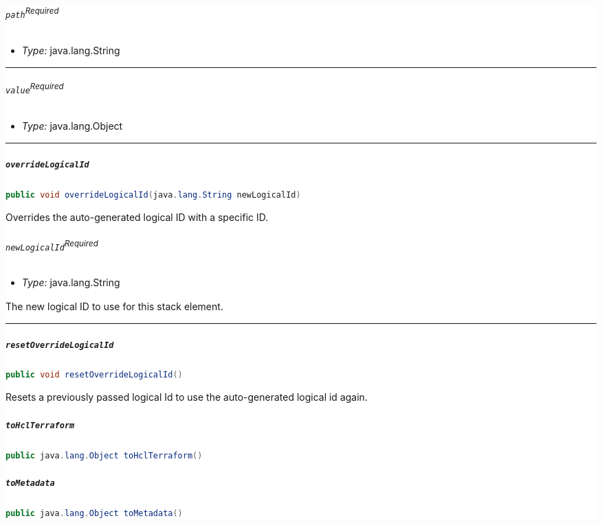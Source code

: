 ###### `path`<sup>Required</sup> <a name="path" id="@cdktf/provider-cloudflare.workerScript.WorkerScript.addOverride.parameter.path"></a>

- *Type:* java.lang.String

---

###### `value`<sup>Required</sup> <a name="value" id="@cdktf/provider-cloudflare.workerScript.WorkerScript.addOverride.parameter.value"></a>

- *Type:* java.lang.Object

---

##### `overrideLogicalId` <a name="overrideLogicalId" id="@cdktf/provider-cloudflare.workerScript.WorkerScript.overrideLogicalId"></a>

```java
public void overrideLogicalId(java.lang.String newLogicalId)
```

Overrides the auto-generated logical ID with a specific ID.

###### `newLogicalId`<sup>Required</sup> <a name="newLogicalId" id="@cdktf/provider-cloudflare.workerScript.WorkerScript.overrideLogicalId.parameter.newLogicalId"></a>

- *Type:* java.lang.String

The new logical ID to use for this stack element.

---

##### `resetOverrideLogicalId` <a name="resetOverrideLogicalId" id="@cdktf/provider-cloudflare.workerScript.WorkerScript.resetOverrideLogicalId"></a>

```java
public void resetOverrideLogicalId()
```

Resets a previously passed logical Id to use the auto-generated logical id again.

##### `toHclTerraform` <a name="toHclTerraform" id="@cdktf/provider-cloudflare.workerScript.WorkerScript.toHclTerraform"></a>

```java
public java.lang.Object toHclTerraform()
```

##### `toMetadata` <a name="toMetadata" id="@cdktf/provider-cloudflare.workerScript.WorkerScript.toMetadata"></a>

```java
public java.lang.Object toMetadata()
```
